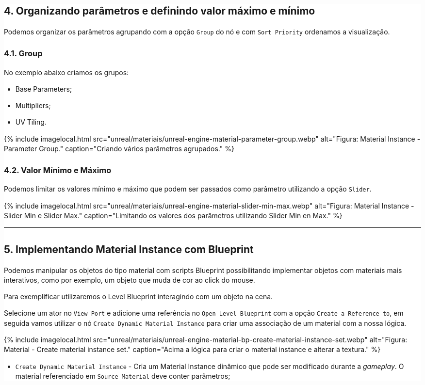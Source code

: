 ## 4. Organizando parâmetros e definindo valor máximo e mínimo

Podemos organizar os parâmetros agrupando com a opção `Group` do nó e com `Sort Priority` ordenamos a visualização.

### 4.1. Group

No exemplo abaixo criamos os grupos:

- Base Parameters;

- Multipliers;

- UV Tiling.

{% include imagelocal.html
    src="unreal/materiais/unreal-engine-material-parameter-group.webp"
    alt="Figura: Material Instance - Parameter Group."
    caption="Criando vários parâmetros agrupados."
%}

### 4.2. Valor Mínimo e Máximo

Podemos limitar os valores mínimo e máximo que podem ser passados como parâmetro utilizando a opção `Slider`.

{% include imagelocal.html
    src="unreal/materiais/unreal-engine-material-slider-min-max.webp"
    alt="Figura: Material Instance - Slider Min e Slider Max."
    caption="Limitando os valores dos parâmetros utilizando Slider Min en Max."
%}

***

## 5. Implementando Material Instance com Blueprint

Podemos manipular os objetos do tipo material com scripts Blueprint possibilitando implementar objetos com materiais mais interativos, como por exemplo, um objeto que muda de cor ao click do mouse.

Para exemplificar utilizaremos o Level Blueprint interagindo com um objeto na cena.

Selecione um ator no `View Port` e adicione uma referência no `Open Level Blueprint` com a opção `Create a Reference to`, em seguida vamos utilizar o nó `Create Dynamic Material Instance` para criar uma associação de um material com a nossa lógica.

{% include imagelocal.html
    src="unreal/materiais/unreal-engine-material-bp-create-material-instance-set.webp"
    alt="Figura: Material - Create material instance set."
    caption="Acima a lógica para criar o material instance e alterar a textura."
%}

- `Create Dynamic Material Instance` - Cria um Material Instance dinâmico que pode ser modificado durante a *gameplay*. O material referenciado em `Source Material` deve conter parâmetros;
